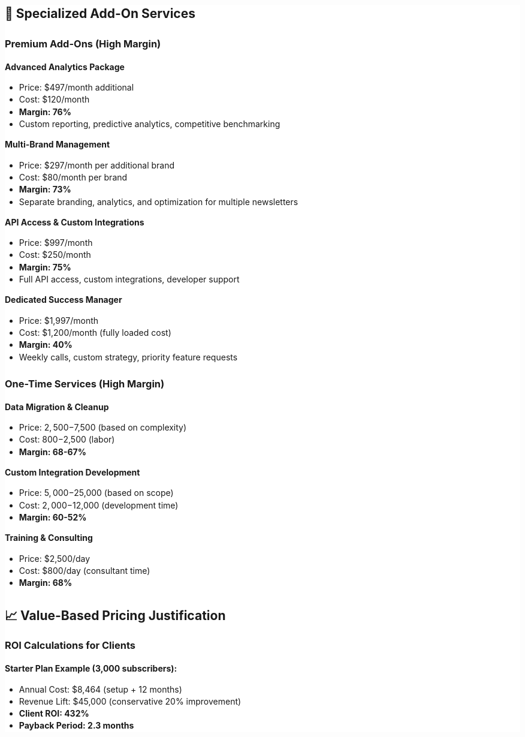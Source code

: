 ## 🎯 **Specialized Add-On Services**

### Premium Add-Ons (High Margin)

**Advanced Analytics Package**
- Price: $497/month additional
- Cost: $120/month
- **Margin: 76%**
- Custom reporting, predictive analytics, competitive benchmarking

**Multi-Brand Management**
- Price: $297/month per additional brand
- Cost: $80/month per brand
- **Margin: 73%**
- Separate branding, analytics, and optimization for multiple newsletters

**API Access & Custom Integrations**
- Price: $997/month
- Cost: $250/month
- **Margin: 75%**
- Full API access, custom integrations, developer support

**Dedicated Success Manager**
- Price: $1,997/month
- Cost: $1,200/month (fully loaded cost)
- **Margin: 40%**
- Weekly calls, custom strategy, priority feature requests

### One-Time Services (High Margin)

**Data Migration & Cleanup**
- Price: $2,500-$7,500 (based on complexity)
- Cost: $800-$2,500 (labor)
- **Margin: 68-67%**

**Custom Integration Development**
- Price: $5,000-$25,000 (based on scope)
- Cost: $2,000-$12,000 (development time)
- **Margin: 60-52%**

**Training & Consulting**
- Price: $2,500/day
- Cost: $800/day (consultant time)
- **Margin: 68%**

## 📈 **Value-Based Pricing Justification**

### ROI Calculations for Clients

**Starter Plan Example (3,000 subscribers):**
- Annual Cost: $8,464 (setup + 12 months)
- Revenue Lift: $45,000 (conservative 20% improvement)
- **Client ROI: 432%**
- **Payback Period: 2.3 months**
